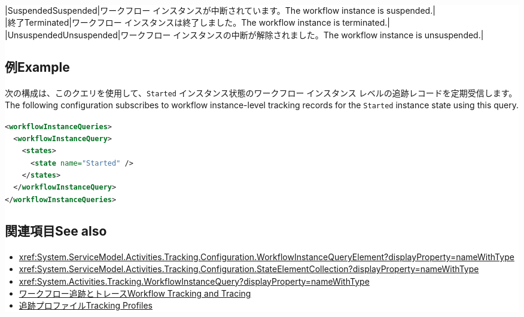 |<span data-ttu-id="437e1-144">Suspended</span><span class="sxs-lookup"><span data-stu-id="437e1-144">Suspended</span></span>|<span data-ttu-id="437e1-145">ワークフロー インスタンスが中断されています。</span><span class="sxs-lookup"><span data-stu-id="437e1-145">The workflow instance is suspended.</span></span>|  
|<span data-ttu-id="437e1-146">終了</span><span class="sxs-lookup"><span data-stu-id="437e1-146">Terminated</span></span>|<span data-ttu-id="437e1-147">ワークフロー インスタンスは終了しました。</span><span class="sxs-lookup"><span data-stu-id="437e1-147">The workflow instance is terminated.</span></span>|  
|<span data-ttu-id="437e1-148">Unsuspended</span><span class="sxs-lookup"><span data-stu-id="437e1-148">Unsuspended</span></span>|<span data-ttu-id="437e1-149">ワークフロー インスタンスの中断が解除されました。</span><span class="sxs-lookup"><span data-stu-id="437e1-149">The workflow instance is unsuspended.</span></span>|  
  
## <a name="example"></a><span data-ttu-id="437e1-150">例</span><span class="sxs-lookup"><span data-stu-id="437e1-150">Example</span></span>

<span data-ttu-id="437e1-151">次の構成は、このクエリを使用して、`Started` インスタンス状態のワークフロー インスタンス レベルの追跡レコードを定期受信します。</span><span class="sxs-lookup"><span data-stu-id="437e1-151">The following configuration subscribes to workflow instance-level tracking records for the `Started` instance state using this query.</span></span>  
  
```xml  
<workflowInstanceQueries>
  <workflowInstanceQuery>
    <states>
      <state name="Started" />
    </states>
  </workflowInstanceQuery>
</workflowInstanceQueries>
```  
  
## <a name="see-also"></a><span data-ttu-id="437e1-152">関連項目</span><span class="sxs-lookup"><span data-stu-id="437e1-152">See also</span></span>

- <xref:System.ServiceModel.Activities.Tracking.Configuration.WorkflowInstanceQueryElement?displayProperty=nameWithType>
- <xref:System.ServiceModel.Activities.Tracking.Configuration.StateElementCollection?displayProperty=nameWithType>
- <xref:System.Activities.Tracking.WorkflowInstanceQuery?displayProperty=nameWithType>
- [<span data-ttu-id="437e1-153">ワークフロー追跡とトレース</span><span class="sxs-lookup"><span data-stu-id="437e1-153">Workflow Tracking and Tracing</span></span>](../../../windows-workflow-foundation/workflow-tracking-and-tracing.md)
- [<span data-ttu-id="437e1-154">追跡プロファイル</span><span class="sxs-lookup"><span data-stu-id="437e1-154">Tracking Profiles</span></span>](../../../windows-workflow-foundation/tracking-profiles.md)
